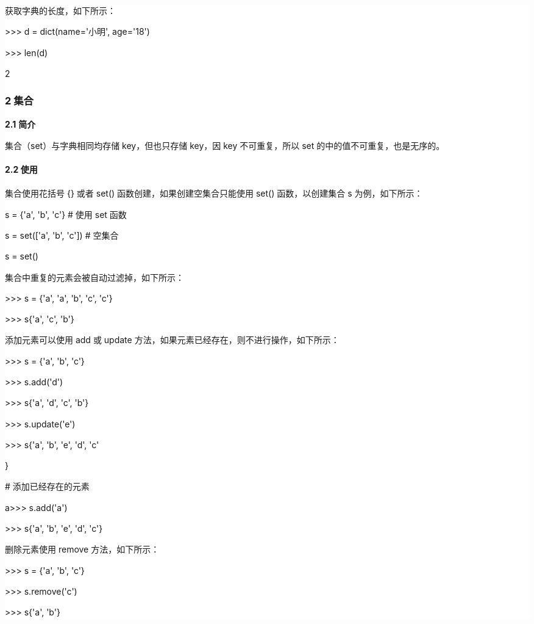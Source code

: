  

获取字典的长度，如下所示：

\>>> d = dict(name='小明', age='18')

\>>> len(d)

2

### 2 集合

**2.1** **简介**

集合（set）与字典相同均存储 key，但也只存储 key，因 key 不可重复，所以 set 的中的值不可重复，也是无序的。

#### 2.2 使用

集合使用花括号 {} 或者 set() 函数创建，如果创建空集合只能使用 set() 函数，以创建集合 s 为例，如下所示：

s = {'a', 'b', 'c'}
 \# 使用 set 函数

s = set(['a', 'b', 'c'])
 \# 空集合

s = set()

 

集合中重复的元素会被自动过滤掉，如下所示：

\>>> s = {'a', 'a', 'b', 'c', 'c'}

\>>> s{'a', 'c', 'b'}

添加元素可以使用 add 或 update 方法，如果元素已经存在，则不进行操作，如下所示：

\>>> s = {'a', 'b', 'c'}

\>>> s.add('d')

\>>> s{'a', 'd', 'c', 'b'}

\>>> s.update('e')

\>>> s{'a', 'b', 'e', 'd', 'c'

}

\# 添加已经存在的元素

a>>> s.add('a')

\>>> s{'a', 'b', 'e', 'd', 'c'}

 

删除元素使用 remove 方法，如下所示：

\>>> s = {'a', 'b', 'c'}

\>>> s.remove('c')

\>>> s{'a', 'b'}
